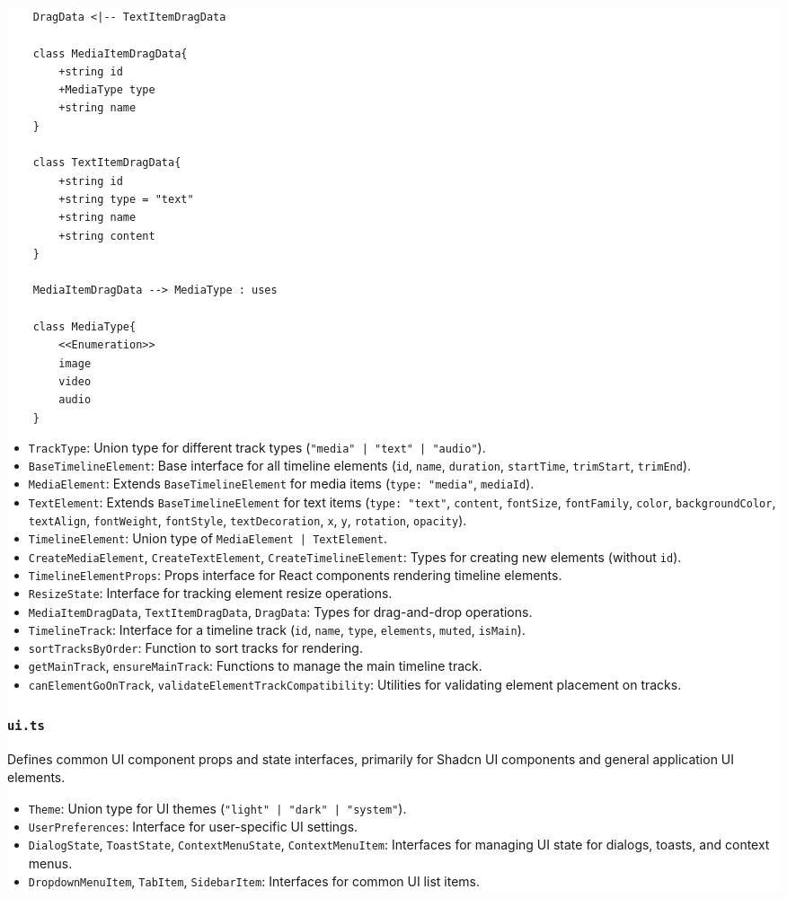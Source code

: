 ```mermaid
    DragData <|-- TextItemDragData

    class MediaItemDragData{
        +string id
        +MediaType type
        +string name
    }

    class TextItemDragData{
        +string id
        +string type = "text"
        +string name
        +string content
    }

    MediaItemDragData --> MediaType : uses

    class MediaType{
        <<Enumeration>>
        image
        video
        audio
    }

```

*   `TrackType`: Union type for different track types (`"media" | "text" | "audio"`).
*   `BaseTimelineElement`: Base interface for all timeline elements (`id`, `name`, `duration`, `startTime`, `trimStart`, `trimEnd`).
*   `MediaElement`: Extends `BaseTimelineElement` for media items (`type: "media"`, `mediaId`).
*   `TextElement`: Extends `BaseTimelineElement` for text items (`type: "text"`, `content`, `fontSize`, `fontFamily`, `color`, `backgroundColor`, `textAlign`, `fontWeight`, `fontStyle`, `textDecoration`, `x`, `y`, `rotation`, `opacity`).
*   `TimelineElement`: Union type of `MediaElement | TextElement`.
*   `CreateMediaElement`, `CreateTextElement`, `CreateTimelineElement`: Types for creating new elements (without `id`).
*   `TimelineElementProps`: Props interface for React components rendering timeline elements.
*   `ResizeState`: Interface for tracking element resize operations.
*   `MediaItemDragData`, `TextItemDragData`, `DragData`: Types for drag-and-drop operations.
*   `TimelineTrack`: Interface for a timeline track (`id`, `name`, `type`, `elements`, `muted`, `isMain`).
*   `sortTracksByOrder`: Function to sort tracks for rendering.
*   `getMainTrack`, `ensureMainTrack`: Functions to manage the main timeline track.
*   `canElementGoOnTrack`, `validateElementTrackCompatibility`: Utilities for validating element placement on tracks.

### `ui.ts`

Defines common UI component props and state interfaces, primarily for Shadcn UI components and general application UI elements.

*   `Theme`: Union type for UI themes (`"light" | "dark" | "system"`).
*   `UserPreferences`: Interface for user-specific UI settings.
*   `DialogState`, `ToastState`, `ContextMenuState`, `ContextMenuItem`: Interfaces for managing UI state for dialogs, toasts, and context menus.
*   `DropdownMenuItem`, `TabItem`, `SidebarItem`: Interfaces for common UI list items.